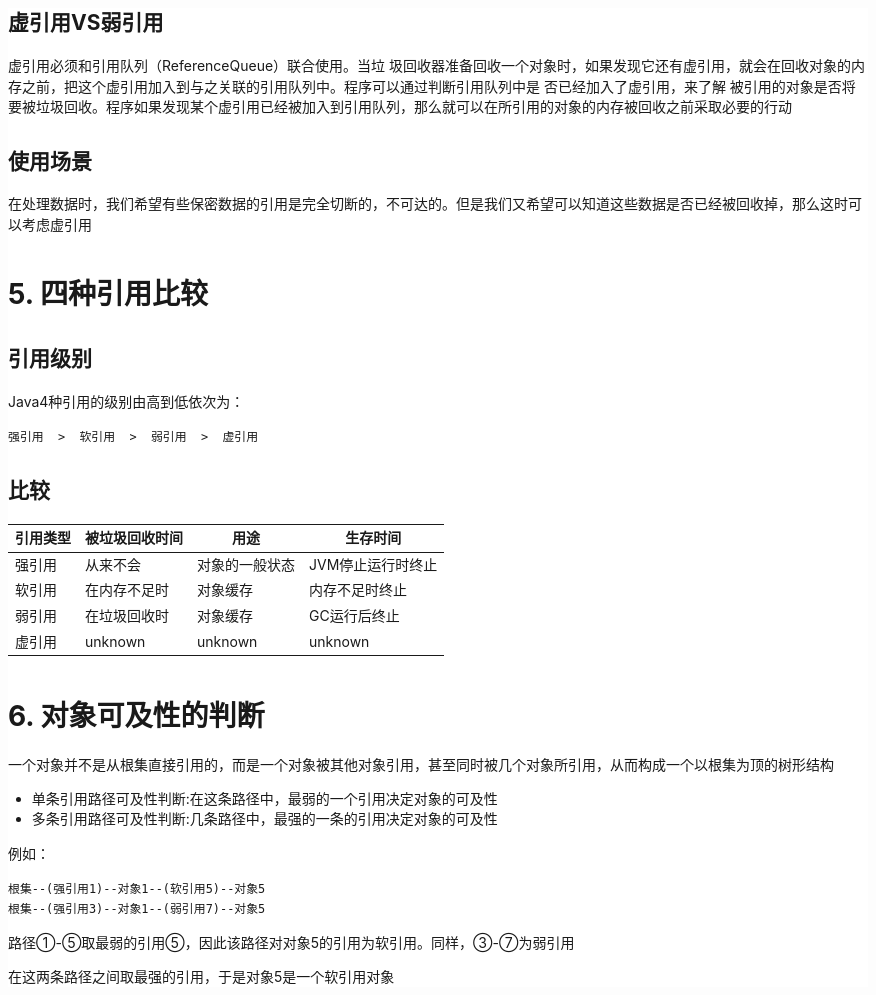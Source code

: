 ## 虚引用VS弱引用
虚引用必须和引用队列（ReferenceQueue）联合使用。当垃 圾回收器准备回收一个对象时，如果发现它还有虚引用，就会在回收对象的内存之前，把这个虚引用加入到与之关联的引用队列中。程序可以通过判断引用队列中是 否已经加入了虚引用，来了解 
被引用的对象是否将要被垃圾回收。程序如果发现某个虚引用已经被加入到引用队列，那么就可以在所引用的对象的内存被回收之前采取必要的行动



## 使用场景
在处理数据时，我们希望有些保密数据的引用是完全切断的，不可达的。但是我们又希望可以知道这些数据是否已经被回收掉，那么这时可以考虑虚引用

# 5. 四种引用比较
## 引用级别

Java4种引用的级别由高到低依次为：
```
强引用  >  软引用  >  弱引用  >  虚引用
```

## 比较
引用类型|被垃圾回收时间|用途|生存时间
---|---|---|---|
强引用|从来不会|对象的一般状态|JVM停止运行时终止
软引用|在内存不足时|对象缓存|内存不足时终止
弱引用|在垃圾回收时|对象缓存|GC运行后终止
虚引用|unknown|unknown|unknown

# 6. 对象可及性的判断

一个对象并不是从根集直接引用的，而是一个对象被其他对象引用，甚至同时被几个对象所引用，从而构成一个以根集为顶的树形结构

- 单条引用路径可及性判断:在这条路径中，最弱的一个引用决定对象的可及性
- 多条引用路径可及性判断:几条路径中，最强的一条的引用决定对象的可及性

例如：
```
根集--(强引用1)--对象1--(软引用5)--对象5
根集--(强引用3)--对象1--(弱引用7)--对象5
```
路径①-⑤取最弱的引用⑤，因此该路径对对象5的引用为软引用。同样，③-⑦为弱引用

在这两条路径之间取最强的引用，于是对象5是一个软引用对象